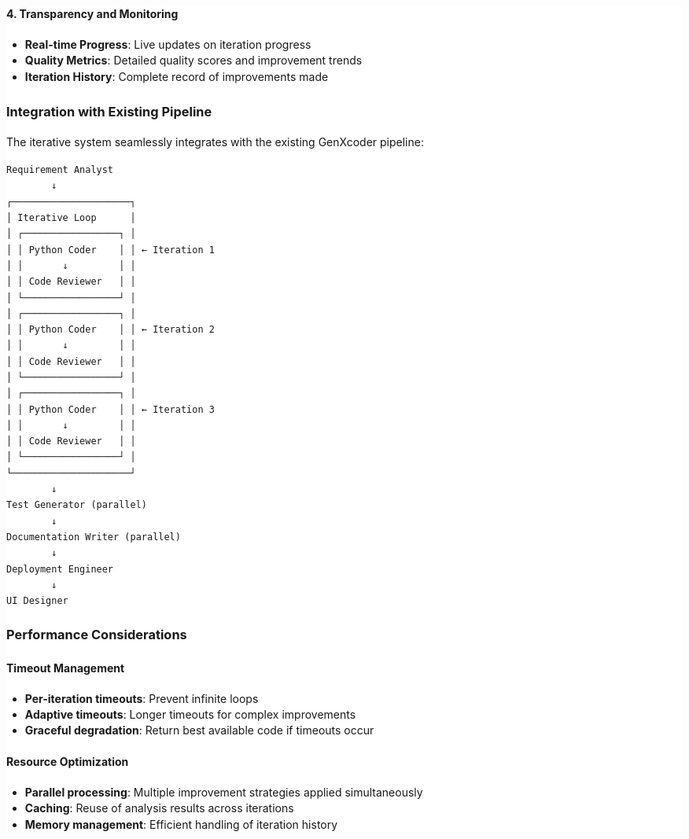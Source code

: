 #### 4. Transparency and Monitoring
- **Real-time Progress**: Live updates on iteration progress
- **Quality Metrics**: Detailed quality scores and improvement trends
- **Iteration History**: Complete record of improvements made

### Integration with Existing Pipeline

The iterative system seamlessly integrates with the existing GenXcoder pipeline:

```
Requirement Analyst
        ↓
┌─────────────────────┐
│ Iterative Loop      │
│ ┌─────────────────┐ │
│ │ Python Coder    │ │ ← Iteration 1
│ │       ↓         │ │
│ │ Code Reviewer   │ │
│ └─────────────────┘ │
│ ┌─────────────────┐ │
│ │ Python Coder    │ │ ← Iteration 2
│ │       ↓         │ │
│ │ Code Reviewer   │ │
│ └─────────────────┘ │
│ ┌─────────────────┐ │
│ │ Python Coder    │ │ ← Iteration 3
│ │       ↓         │ │
│ │ Code Reviewer   │ │
│ └─────────────────┘ │
└─────────────────────┘
        ↓
Test Generator (parallel)
        ↓
Documentation Writer (parallel)
        ↓
Deployment Engineer
        ↓
UI Designer
```

### Performance Considerations

#### Timeout Management
- **Per-iteration timeouts**: Prevent infinite loops
- **Adaptive timeouts**: Longer timeouts for complex improvements
- **Graceful degradation**: Return best available code if timeouts occur

#### Resource Optimization
- **Parallel processing**: Multiple improvement strategies applied simultaneously
- **Caching**: Reuse of analysis results across iterations
- **Memory management**: Efficient handling of iteration history
